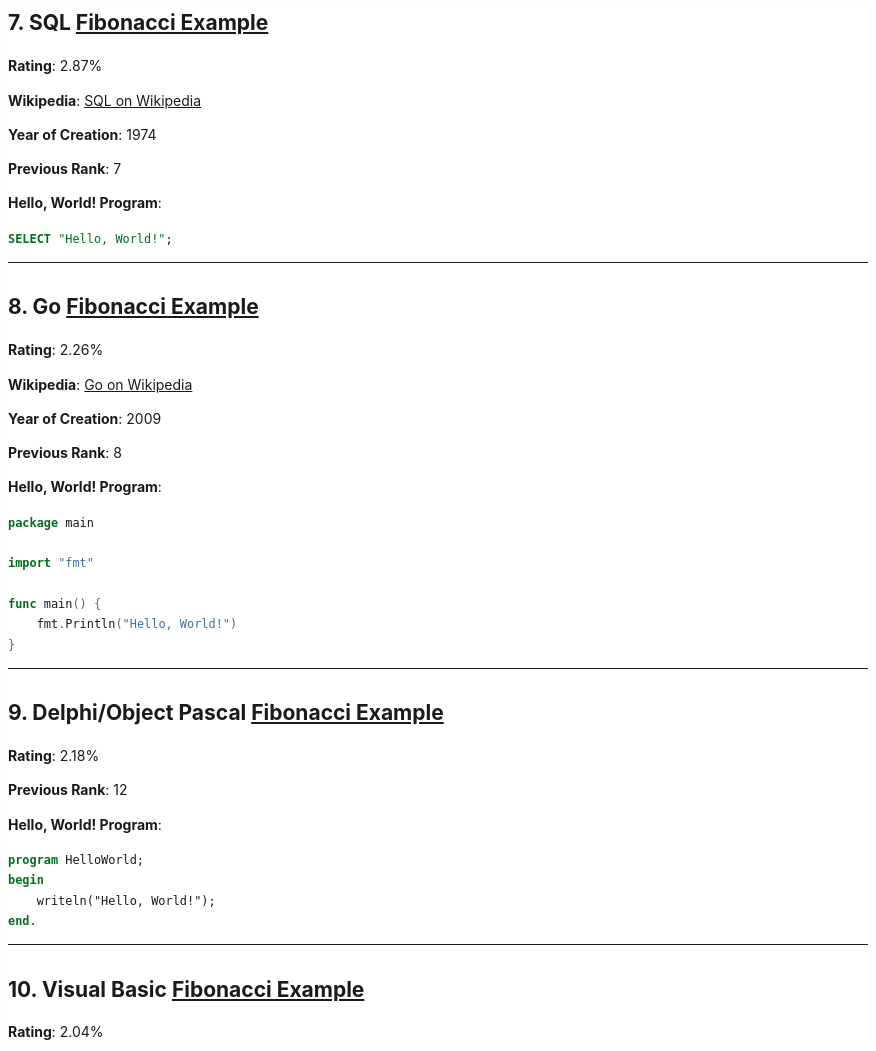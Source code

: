 ## 7. SQL [Fibonacci Example](/tiobe/sql.html)
**Rating**: 2.87%

**Wikipedia**: [SQL on Wikipedia](https://en.wikipedia.org/wiki/SQL_(programming_language))

**Year of Creation**: 1974

**Previous Rank**: 7

**Hello, World! Program**:

```sql
SELECT "Hello, World!";
```

---
## 8. Go [Fibonacci Example](/tiobe/go.html)
**Rating**: 2.26%

**Wikipedia**: [Go on Wikipedia](https://en.wikipedia.org/wiki/Go_(programming_language))

**Year of Creation**: 2009

**Previous Rank**: 8

**Hello, World! Program**:

```go
package main

import "fmt"

func main() {
    fmt.Println("Hello, World!")
}
```

---
## 9. Delphi/Object Pascal [Fibonacci Example](/tiobe/delphi-object-pascal.html)
**Rating**: 2.18%

**Previous Rank**: 12

**Hello, World! Program**:

```pascal
program HelloWorld;
begin
    writeln("Hello, World!");
end.
```

---
## 10. Visual Basic [Fibonacci Example](/tiobe/visual-basic.html)
**Rating**: 2.04%
